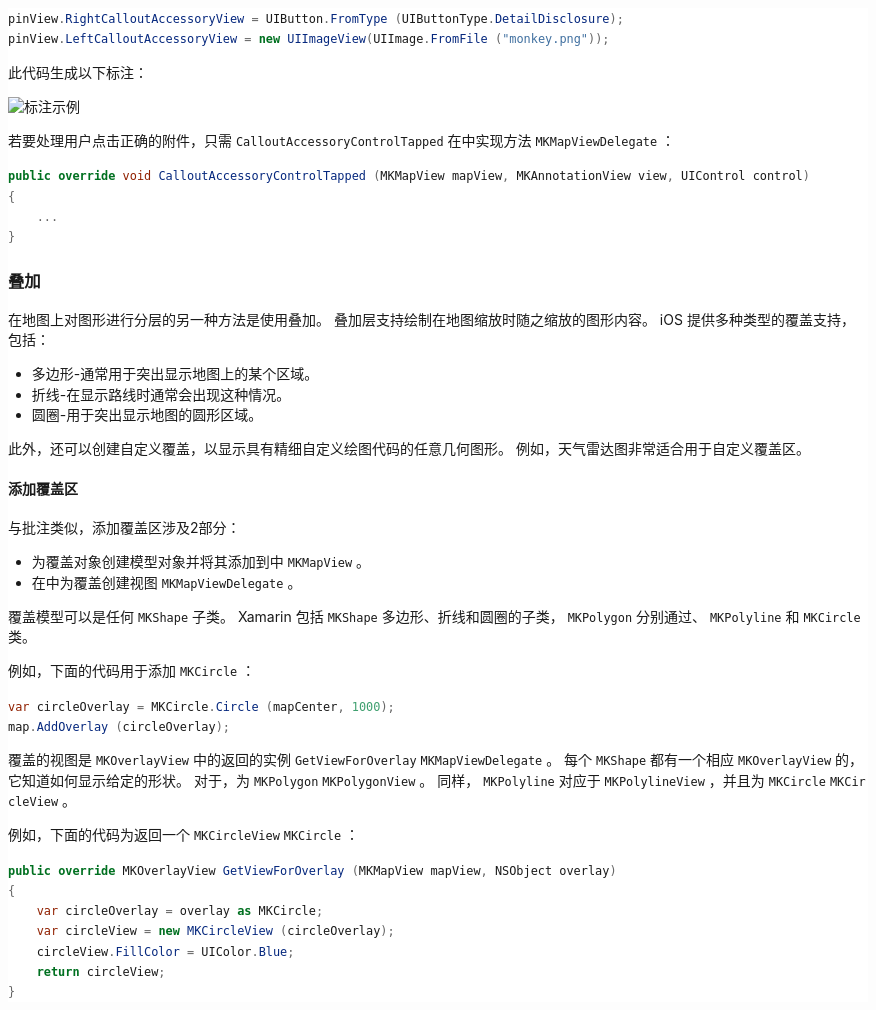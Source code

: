 ```csharp
pinView.RightCalloutAccessoryView = UIButton.FromType (UIButtonType.DetailDisclosure);
pinView.LeftCalloutAccessoryView = new UIImageView(UIImage.FromFile ("monkey.png"));
```

此代码生成以下标注：

 ![标注示例](images/05-callout-accessories.png)

若要处理用户点击正确的附件，只需 `CalloutAccessoryControlTapped` 在中实现方法 `MKMapViewDelegate` ：

```csharp
public override void CalloutAccessoryControlTapped (MKMapView mapView, MKAnnotationView view, UIControl control)
{
    ...
}
```

### <a name="overlays"></a>叠加

在地图上对图形进行分层的另一种方法是使用叠加。 叠加层支持绘制在地图缩放时随之缩放的图形内容。 iOS 提供多种类型的覆盖支持，包括：

- 多边形-通常用于突出显示地图上的某个区域。
- 折线-在显示路线时通常会出现这种情况。
- 圆圈-用于突出显示地图的圆形区域。

此外，还可以创建自定义覆盖，以显示具有精细自定义绘图代码的任意几何图形。 例如，天气雷达图非常适合用于自定义覆盖区。

#### <a name="adding-an-overlay"></a>添加覆盖区

与批注类似，添加覆盖区涉及2部分：

- 为覆盖对象创建模型对象并将其添加到中  `MKMapView` 。
- 在中为覆盖创建视图  `MKMapViewDelegate` 。

覆盖模型可以是任何 `MKShape` 子类。 Xamarin 包括 `MKShape` 多边形、折线和圆圈的子类， `MKPolygon` 分别通过、 `MKPolyline` 和 `MKCircle` 类。

例如，下面的代码用于添加 `MKCircle` ：

```csharp
var circleOverlay = MKCircle.Circle (mapCenter, 1000);
map.AddOverlay (circleOverlay);
```

覆盖的视图是 `MKOverlayView` 中的返回的实例 `GetViewForOverlay` `MKMapViewDelegate` 。 每个 `MKShape` 都有一个相应 `MKOverlayView` 的，它知道如何显示给定的形状。 对于，为 `MKPolygon` `MKPolygonView` 。 同样， `MKPolyline` 对应于 `MKPolylineView` ，并且为 `MKCircle` `MKCircleView` 。

例如，下面的代码为返回一个 `MKCircleView` `MKCircle` ：

```csharp
public override MKOverlayView GetViewForOverlay (MKMapView mapView, NSObject overlay)
{
    var circleOverlay = overlay as MKCircle;
    var circleView = new MKCircleView (circleOverlay);
    circleView.FillColor = UIColor.Blue;
    return circleView;
}
```
